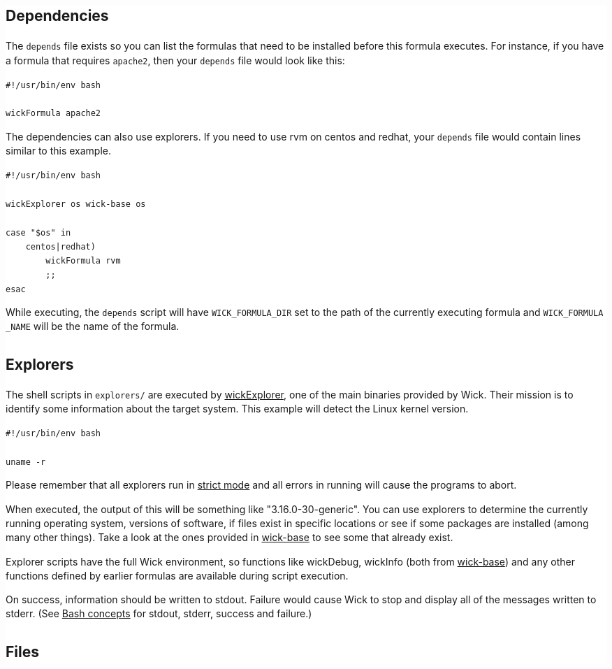 [//]: # (AUTOGENERATED LIST END)


Dependencies
------------

The `depends` file exists so you can list the formulas that need to be installed before this formula executes.  For instance, if you have a formula that requires `apache2`, then your `depends` file would look like this:

    #!/usr/bin/env bash

    wickFormula apache2

The dependencies can also use explorers.  If you need to use rvm on centos and redhat, your `depends` file would contain lines similar to this example.

    #!/usr/bin/env bash

    wickExplorer os wick-base os

    case "$os" in
        centos|redhat)
            wickFormula rvm
            ;;
    esac

While executing, the `depends` script will have `WICK_FORMULA_DIR` set to the path of the currently executing formula and `WICK_FORMULA_NAME` will be the name of the formula.


Explorers
---------

The shell scripts in `explorers/` are executed by [wickExplorer], one of the main binaries provided by Wick.  Their mission is to identify some information about the target system.  This example will detect the Linux kernel version.

    #!/usr/bin/env bash

    uname -r

Please remember that all explorers run in [strict mode] and all errors in running will cause the programs to abort.

When executed, the output of this will be something like "3.16.0-30-generic".  You can use explorers to determine the currently running operating system, versions of software, if files exist in specific locations or see if some packages are installed (among many other things).  Take a look at the ones provided in [wick-base] to see some that already exist.

Explorer scripts have the full Wick environment, so functions like wickDebug, wickInfo (both from [wick-base]) and any other functions defined by earlier formulas are available during script execution.

On success, information should be written to stdout.  Failure would cause Wick to stop and display all of the messages written to stderr.  (See [Bash concepts] for stdout, stderr, success and failure.)


Files
-----


[//]: # (AUTOGENERATED LIST START)
[apache2]: apache2/README.md
[argument parsing]: ../doc/argument-processing.md
[Bash Concepts]: ../doc/bash-concepts.md
[hostname]: hostname/README.md
[Libraries]: ../lib/README.md
[parents]: ../doc/parents.md
[roles]: ../roles/README.md
[strict mode]: ../doc/bash-strict-mode.md
[templates]: ../doc/templates.md
[wick-base]: wick-base/README.md
[wickExplorer]: ../bin/README.md#wickexplorer
